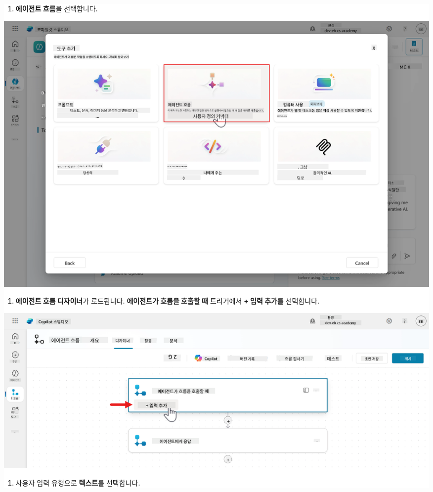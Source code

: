 1. **에이전트 흐름**을 선택합니다.

![에이전트 흐름 선택](../../../../../translated_images/3.2_04_SelectAgentFlow.7bc12b3435efccc0cfee8f563640562f87d173b436b3313a3d1256fe35024907.ko.png)

1. **에이전트 흐름 디자이너**가 로드됩니다. **에이전트가 흐름을 호출할 때** 트리거에서 **+ 입력 추가**를 선택합니다.

![입력 추가 선택](../../../../../translated_images/3.2_05_SelectAddAnInput.f3dc8465f490929baccb0f2dc72b50629b1435ff8a3861f7974885d1d36cdeb1.ko.png)

1. 사용자 입력 유형으로 **텍스트**를 선택합니다.
